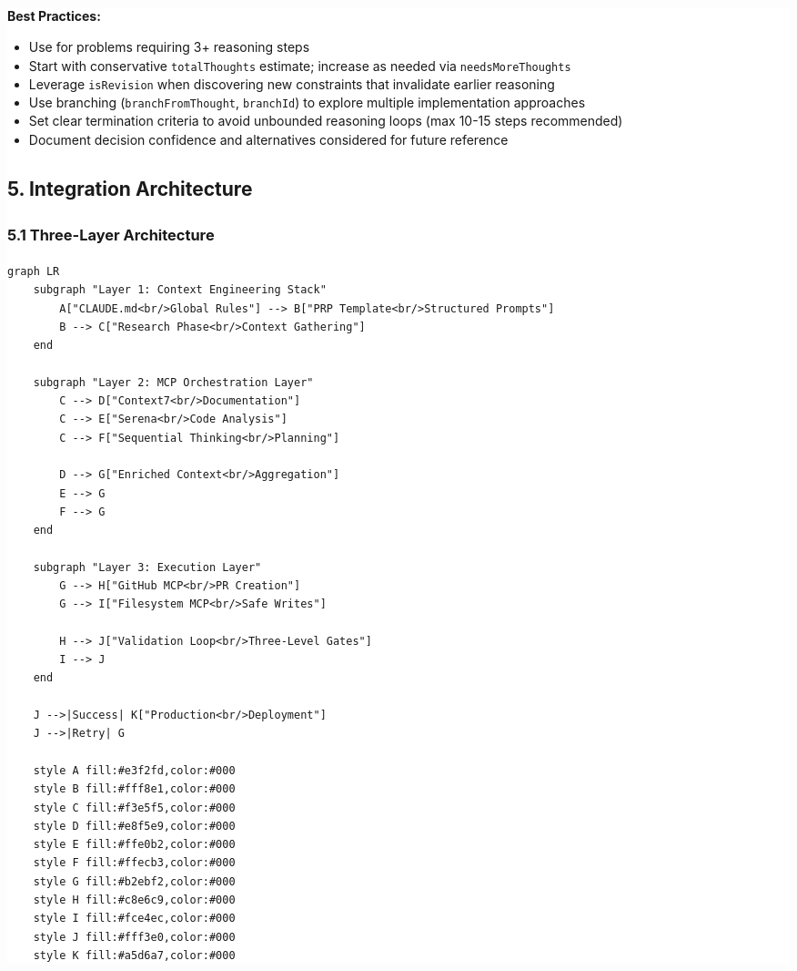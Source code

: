 **Best Practices:**
- Use for problems requiring 3+ reasoning steps
- Start with conservative `totalThoughts` estimate; increase as needed via `needsMoreThoughts`
- Leverage `isRevision` when discovering new constraints that invalidate earlier reasoning
- Use branching (`branchFromThought`, `branchId`) to explore multiple implementation approaches
- Set clear termination criteria to avoid unbounded reasoning loops (max 10-15 steps recommended)
- Document decision confidence and alternatives considered for future reference

## 5. Integration Architecture

### 5.1 Three-Layer Architecture

```mermaid
graph LR
    subgraph "Layer 1: Context Engineering Stack"
        A["CLAUDE.md<br/>Global Rules"] --> B["PRP Template<br/>Structured Prompts"]
        B --> C["Research Phase<br/>Context Gathering"]
    end

    subgraph "Layer 2: MCP Orchestration Layer"
        C --> D["Context7<br/>Documentation"]
        C --> E["Serena<br/>Code Analysis"]
        C --> F["Sequential Thinking<br/>Planning"]

        D --> G["Enriched Context<br/>Aggregation"]
        E --> G
        F --> G
    end

    subgraph "Layer 3: Execution Layer"
        G --> H["GitHub MCP<br/>PR Creation"]
        G --> I["Filesystem MCP<br/>Safe Writes"]

        H --> J["Validation Loop<br/>Three-Level Gates"]
        I --> J
    end

    J -->|Success| K["Production<br/>Deployment"]
    J -->|Retry| G

    style A fill:#e3f2fd,color:#000
    style B fill:#fff8e1,color:#000
    style C fill:#f3e5f5,color:#000
    style D fill:#e8f5e9,color:#000
    style E fill:#ffe0b2,color:#000
    style F fill:#ffecb3,color:#000
    style G fill:#b2ebf2,color:#000
    style H fill:#c8e6c9,color:#000
    style I fill:#fce4ec,color:#000
    style J fill:#fff3e0,color:#000
    style K fill:#a5d6a7,color:#000
```
